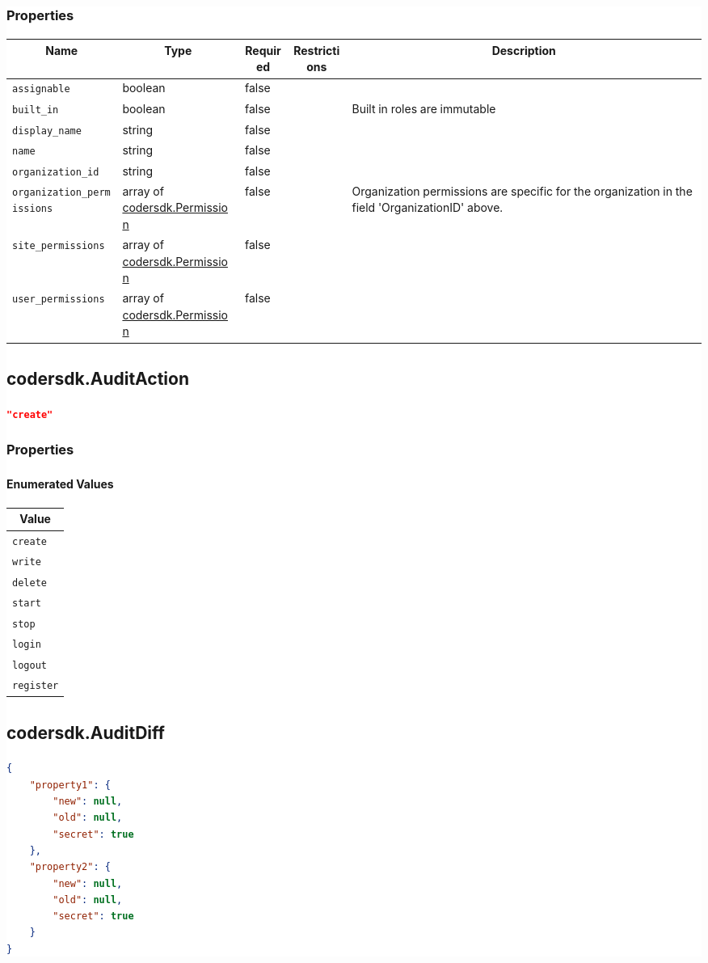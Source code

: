 ### Properties

| Name                       | Type                                                | Required | Restrictions | Description                                                                                     |
| -------------------------- | --------------------------------------------------- | -------- | ------------ | ----------------------------------------------------------------------------------------------- |
| `assignable`               | boolean                                             | false    |              |                                                                                                 |
| `built_in`                 | boolean                                             | false    |              | Built in roles are immutable                                                                    |
| `display_name`             | string                                              | false    |              |                                                                                                 |
| `name`                     | string                                              | false    |              |                                                                                                 |
| `organization_id`          | string                                              | false    |              |                                                                                                 |
| `organization_permissions` | array of [codersdk.Permission](#codersdkpermission) | false    |              | Organization permissions are specific for the organization in the field 'OrganizationID' above. |
| `site_permissions`         | array of [codersdk.Permission](#codersdkpermission) | false    |              |                                                                                                 |
| `user_permissions`         | array of [codersdk.Permission](#codersdkpermission) | false    |              |                                                                                                 |

## codersdk.AuditAction

```json
"create"
```

### Properties

#### Enumerated Values

| Value      |
| ---------- |
| `create`   |
| `write`    |
| `delete`   |
| `start`    |
| `stop`     |
| `login`    |
| `logout`   |
| `register` |

## codersdk.AuditDiff

```json
{
	"property1": {
		"new": null,
		"old": null,
		"secret": true
	},
	"property2": {
		"new": null,
		"old": null,
		"secret": true
	}
}
```
